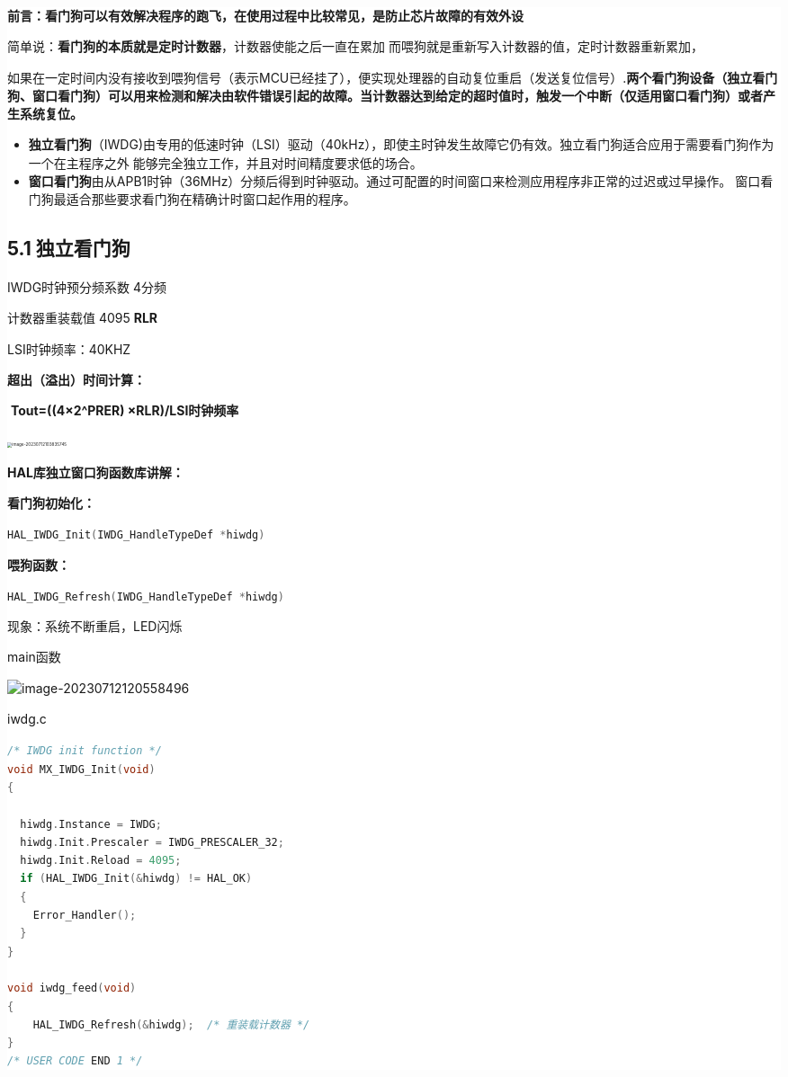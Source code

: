 **前言：看门狗可以有效解决程序的跑飞，在使用过程中比较常见，是防止芯片故障的有效外设**

简单说：**看门狗的本质就是定时计数器**，计数器使能之后一直在累加 而喂狗就是重新写入计数器的值，定时计数器重新累加，

如果在一定时间内没有接收到喂狗信号（表示MCU已经挂了），便实现处理器的自动复位重启（发送复位信号）.**两个看门狗设备（独立看门狗、窗口看门狗）**可以用来检测和解决由软件错误引起的故障。**当计数器达到给定的超时值时，触发一个中断**（仅适用窗口看门狗）或者产生**系统复位。**

- **独立看门狗**（IWDG)由专用的低速时钟（LSI）驱动（40kHz），即使主时钟发生故障它仍有效。独立看门狗适合应用于需要看门狗作为一个在主程序之外 能够完全独立工作，并且对时间精度要求低的场合。
- **窗口看门狗**由从APB1时钟（36MHz）分频后得到时钟驱动。通过可配置的时间窗口来检测应用程序非正常的过迟或过早操作。  窗口看门狗最适合那些要求看门狗在精确计时窗口起作用的程序。

## 5.1 独立看门狗

 IWDG时钟预分频系数 4分频  

 计数器重装载值 4095  **RLR**

 LSI时钟频率：40KHZ

   **超出（溢出）时间计算：**

​                                                                                  **Tout=((4×2^PRER) ×RLR)/LSI时钟频率**

<img src="https://cdn.jsdelivr.net/gh/su-ron/myBlogResource/stm32_picture/image-20230712103835745.png" alt="image-20230712103835745" style="zoom:33%;" />



**HAL库独立窗口狗函数库讲解：**

**看门狗初始化：**

```c++
HAL_IWDG_Init(IWDG_HandleTypeDef *hiwdg)
```

**喂狗函数：**

```c++
HAL_IWDG_Refresh(IWDG_HandleTypeDef *hiwdg)
```

现象：系统不断重启，LED闪烁

main函数

![image-20230712120558496](https://cdn.jsdelivr.net/gh/su-ron/myBlogResource/stm32_picture/image-20230712120558496.png)



iwdg.c

```c++
/* IWDG init function */
void MX_IWDG_Init(void)
{

  hiwdg.Instance = IWDG;
  hiwdg.Init.Prescaler = IWDG_PRESCALER_32;
  hiwdg.Init.Reload = 4095;
  if (HAL_IWDG_Init(&hiwdg) != HAL_OK)
  {
    Error_Handler();
  }
}

void iwdg_feed(void)
{
    HAL_IWDG_Refresh(&hiwdg);  /* 重装载计数器 */
}
/* USER CODE END 1 */
```
